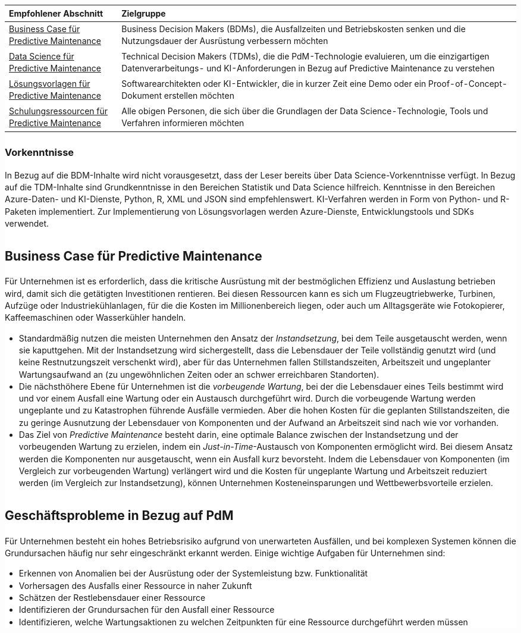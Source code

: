 | Empfohlener Abschnitt | Zielgruppe |
|:---------------|:---------------|
| [Business Case für Predictive Maintenance](#business-case-for-predictive-maintenance) |Business Decision Makers (BDMs), die Ausfallzeiten und Betriebskosten senken und die Nutzungsdauer der Ausrüstung verbessern möchten |
| [Data Science für Predictive Maintenance](#data-science-for-predictive-maintenance) |Technical Decision Makers (TDMs), die die PdM-Technologie evaluieren, um die einzigartigen Datenverarbeitungs- und KI-Anforderungen in Bezug auf Predictive Maintenance zu verstehen |
| [Lösungsvorlagen für Predictive Maintenance](#solution-templates-for-predictive-maintenance)|Softwarearchitekten oder KI-Entwickler, die in kurzer Zeit eine Demo oder ein Proof-of-Concept-Dokument erstellen möchten |
| [Schulungsressourcen für Predictive Maintenance](#training-resources-for-predictive-maintenance) | Alle obigen Personen, die sich über die Grundlagen der Data Science-Technologie, Tools und Verfahren informieren möchten

### <a name="prerequisite-knowledge"></a>Vorkenntnisse
In Bezug auf die BDM-Inhalte wird nicht vorausgesetzt, dass der Leser bereits über Data Science-Vorkenntnisse verfügt. In Bezug auf die TDM-Inhalte sind Grundkenntnisse in den Bereichen Statistik und Data Science hilfreich. Kenntnisse in den Bereichen Azure-Daten- und KI-Dienste, Python, R, XML und JSON sind empfehlenswert. KI-Verfahren werden in Form von Python- und R-Paketen implementiert. Zur Implementierung von Lösungsvorlagen werden Azure-Dienste, Entwicklungstools und SDKs verwendet.

## <a name="business-case-for-predictive-maintenance"></a>Business Case für Predictive Maintenance

Für Unternehmen ist es erforderlich, dass die kritische Ausrüstung mit der bestmöglichen Effizienz und Auslastung betrieben wird, damit sich die getätigten Investitionen rentieren. Bei diesen Ressourcen kann es sich um Flugzeugtriebwerke, Turbinen, Aufzüge oder Industriekühlanlagen, für die die Kosten im Millionenbereich liegen, oder auch um Alltagsgeräte wie Fotokopierer, Kaffeemaschinen oder Wasserkühler handeln.
- Standardmäßig nutzen die meisten Unternehmen den Ansatz der _Instandsetzung_, bei dem Teile ausgetauscht werden, wenn sie kaputtgehen. Mit der Instandsetzung wird sichergestellt, dass die Lebensdauer der Teile vollständig genutzt wird (und keine Restnutzungszeit verschenkt wird), aber für das Unternehmen fallen Stillstandszeiten, Arbeitszeit und ungeplanter Wartungsaufwand an (zu ungewöhnlichen Zeiten oder an schwer erreichbaren Standorten).
- Die nächsthöhere Ebene für Unternehmen ist die _vorbeugende Wartung_, bei der die Lebensdauer eines Teils bestimmt wird und vor einem Ausfall eine Wartung oder ein Austausch durchgeführt wird. Durch die vorbeugende Wartung werden ungeplante und zu Katastrophen führende Ausfälle vermieden. Aber die hohen Kosten für die geplanten Stillstandszeiten, die zu geringe Ausnutzung der Lebensdauer von Komponenten und der Aufwand an Arbeitszeit sind nach wie vor vorhanden.
- Das Ziel von _Predictive Maintenance_ besteht darin, eine optimale Balance zwischen der Instandsetzung und der vorbeugenden Wartung zu erzielen, indem ein _Just-in-Time_-Austausch von Komponenten ermöglicht wird. Bei diesem Ansatz werden die Komponenten nur ausgetauscht, wenn ein Ausfall kurz bevorsteht. Indem die Lebensdauer von Komponenten (im Vergleich zur vorbeugenden Wartung) verlängert wird und die Kosten für ungeplante Wartung und Arbeitszeit reduziert werden (im Vergleich zur Instandsetzung), können Unternehmen Kosteneinsparungen und Wettbewerbsvorteile erzielen.

## <a name="business-problems-in-pdm"></a>Geschäftsprobleme in Bezug auf PdM
Für Unternehmen besteht ein hohes Betriebsrisiko aufgrund von unerwarteten Ausfällen, und bei komplexen Systemen können die Grundursachen häufig nur sehr eingeschränkt erkannt werden. Einige wichtige Aufgaben für Unternehmen sind:

- Erkennen von Anomalien bei der Ausrüstung oder der Systemleistung bzw. Funktionalität
- Vorhersagen des Ausfalls einer Ressource in naher Zukunft
- Schätzen der Restlebensdauer einer Ressource
- Identifizieren der Grundursachen für den Ausfall einer Ressource
- Identifizieren, welche Wartungsaktionen zu welchen Zeitpunkten für eine Ressource durchgeführt werden müssen
